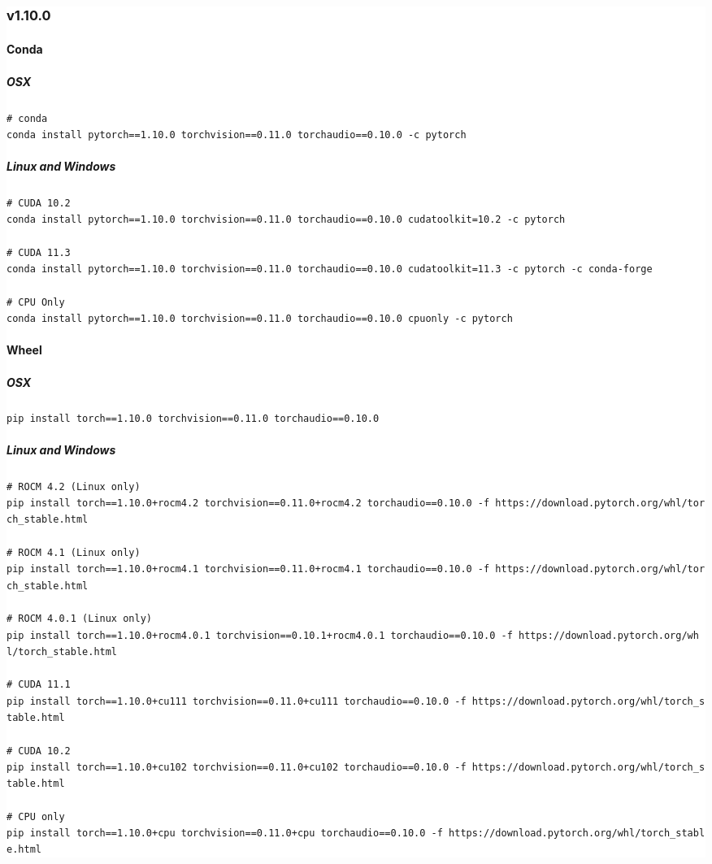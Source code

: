 
### v1.10.0

#### Conda

##### OSX

```
# conda
conda install pytorch==1.10.0 torchvision==0.11.0 torchaudio==0.10.0 -c pytorch
```

#####  Linux and Windows

```
# CUDA 10.2
conda install pytorch==1.10.0 torchvision==0.11.0 torchaudio==0.10.0 cudatoolkit=10.2 -c pytorch

# CUDA 11.3
conda install pytorch==1.10.0 torchvision==0.11.0 torchaudio==0.10.0 cudatoolkit=11.3 -c pytorch -c conda-forge

# CPU Only
conda install pytorch==1.10.0 torchvision==0.11.0 torchaudio==0.10.0 cpuonly -c pytorch
```

#### Wheel

##### OSX

```
pip install torch==1.10.0 torchvision==0.11.0 torchaudio==0.10.0
```

##### Linux and Windows

```
# ROCM 4.2 (Linux only)
pip install torch==1.10.0+rocm4.2 torchvision==0.11.0+rocm4.2 torchaudio==0.10.0 -f https://download.pytorch.org/whl/torch_stable.html

# ROCM 4.1 (Linux only)
pip install torch==1.10.0+rocm4.1 torchvision==0.11.0+rocm4.1 torchaudio==0.10.0 -f https://download.pytorch.org/whl/torch_stable.html

# ROCM 4.0.1 (Linux only)
pip install torch==1.10.0+rocm4.0.1 torchvision==0.10.1+rocm4.0.1 torchaudio==0.10.0 -f https://download.pytorch.org/whl/torch_stable.html

# CUDA 11.1
pip install torch==1.10.0+cu111 torchvision==0.11.0+cu111 torchaudio==0.10.0 -f https://download.pytorch.org/whl/torch_stable.html

# CUDA 10.2
pip install torch==1.10.0+cu102 torchvision==0.11.0+cu102 torchaudio==0.10.0 -f https://download.pytorch.org/whl/torch_stable.html

# CPU only
pip install torch==1.10.0+cpu torchvision==0.11.0+cpu torchaudio==0.10.0 -f https://download.pytorch.org/whl/torch_stable.html
```
